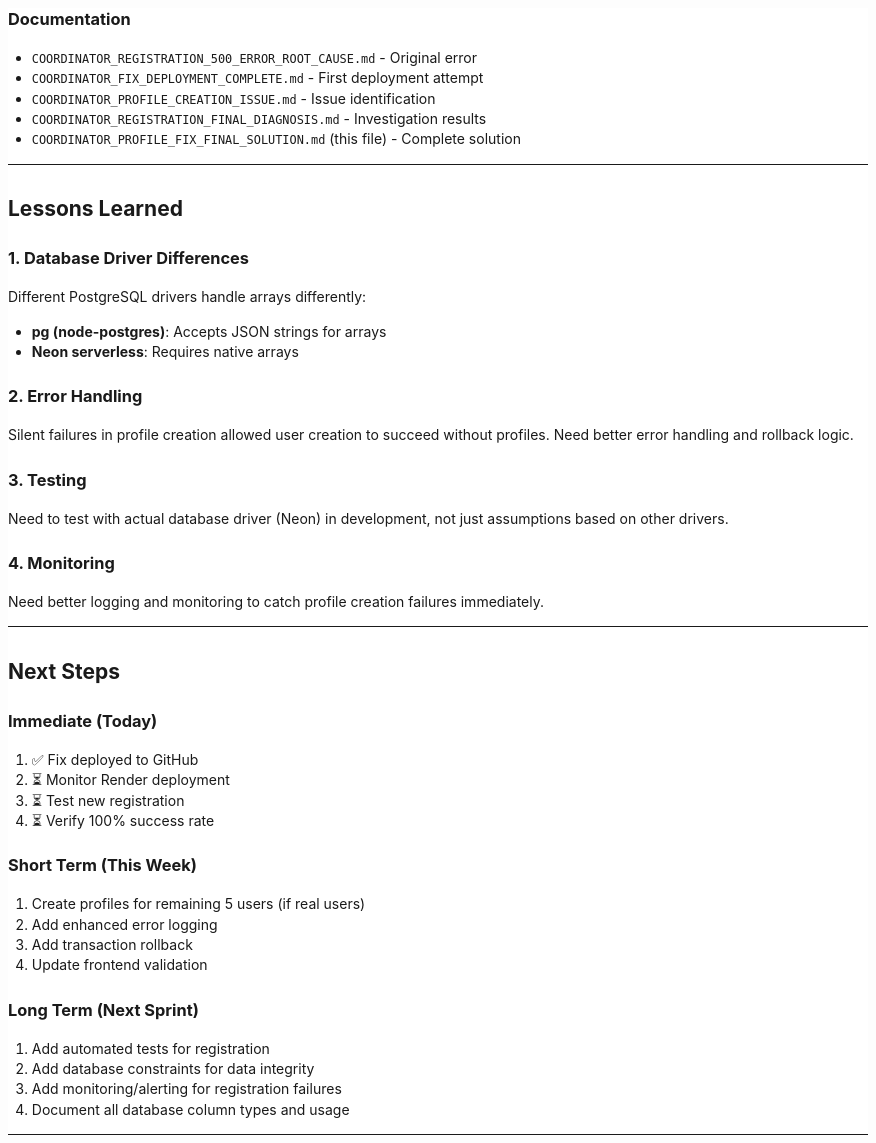 ### Documentation
- `COORDINATOR_REGISTRATION_500_ERROR_ROOT_CAUSE.md` - Original error
- `COORDINATOR_FIX_DEPLOYMENT_COMPLETE.md` - First deployment attempt
- `COORDINATOR_PROFILE_CREATION_ISSUE.md` - Issue identification
- `COORDINATOR_REGISTRATION_FINAL_DIAGNOSIS.md` - Investigation results
- `COORDINATOR_PROFILE_FIX_FINAL_SOLUTION.md` (this file) - Complete solution

---

## Lessons Learned

### 1. Database Driver Differences
Different PostgreSQL drivers handle arrays differently:
- **pg (node-postgres)**: Accepts JSON strings for arrays
- **Neon serverless**: Requires native arrays

### 2. Error Handling
Silent failures in profile creation allowed user creation to succeed without profiles. Need better error handling and rollback logic.

### 3. Testing
Need to test with actual database driver (Neon) in development, not just assumptions based on other drivers.

### 4. Monitoring
Need better logging and monitoring to catch profile creation failures immediately.

---

## Next Steps

### Immediate (Today)
1. ✅ Fix deployed to GitHub
2. ⏳ Monitor Render deployment
3. ⏳ Test new registration
4. ⏳ Verify 100% success rate

### Short Term (This Week)
1. Create profiles for remaining 5 users (if real users)
2. Add enhanced error logging
3. Add transaction rollback
4. Update frontend validation

### Long Term (Next Sprint)
1. Add automated tests for registration
2. Add database constraints for data integrity
3. Add monitoring/alerting for registration failures
4. Document all database column types and usage

---